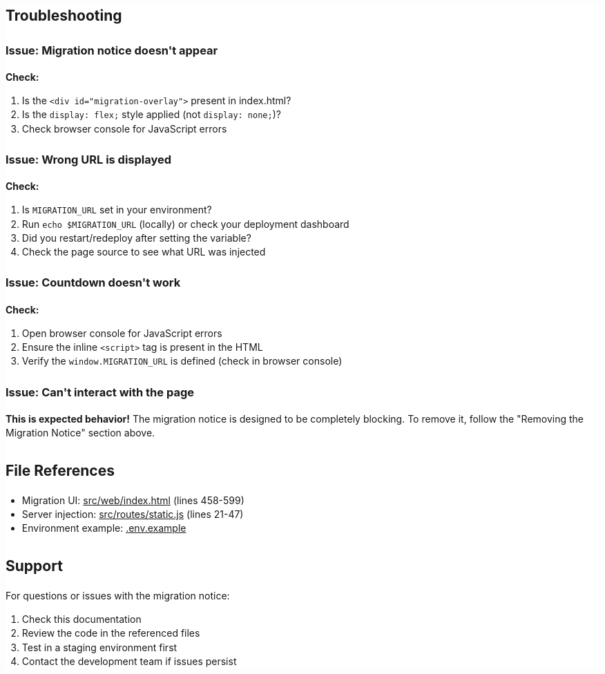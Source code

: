 ## Troubleshooting

### Issue: Migration notice doesn't appear

**Check:**
1. Is the `<div id="migration-overlay">` present in index.html?
2. Is the `display: flex;` style applied (not `display: none;`)?
3. Check browser console for JavaScript errors

### Issue: Wrong URL is displayed

**Check:**
1. Is `MIGRATION_URL` set in your environment?
2. Run `echo $MIGRATION_URL` (locally) or check your deployment dashboard
3. Did you restart/redeploy after setting the variable?
4. Check the page source to see what URL was injected

### Issue: Countdown doesn't work

**Check:**
1. Open browser console for JavaScript errors
2. Ensure the inline `<script>` tag is present in the HTML
3. Verify the `window.MIGRATION_URL` is defined (check in browser console)

### Issue: Can't interact with the page

**This is expected behavior!** The migration notice is designed to be completely blocking. To remove it, follow the "Removing the Migration Notice" section above.

## File References

- Migration UI: [src/web/index.html](../../src/web/index.html) (lines 458-599)
- Server injection: [src/routes/static.js](../../src/routes/static.js) (lines 21-47)
- Environment example: [.env.example](../../.env.example)

## Support

For questions or issues with the migration notice:
1. Check this documentation
2. Review the code in the referenced files
3. Test in a staging environment first
4. Contact the development team if issues persist
